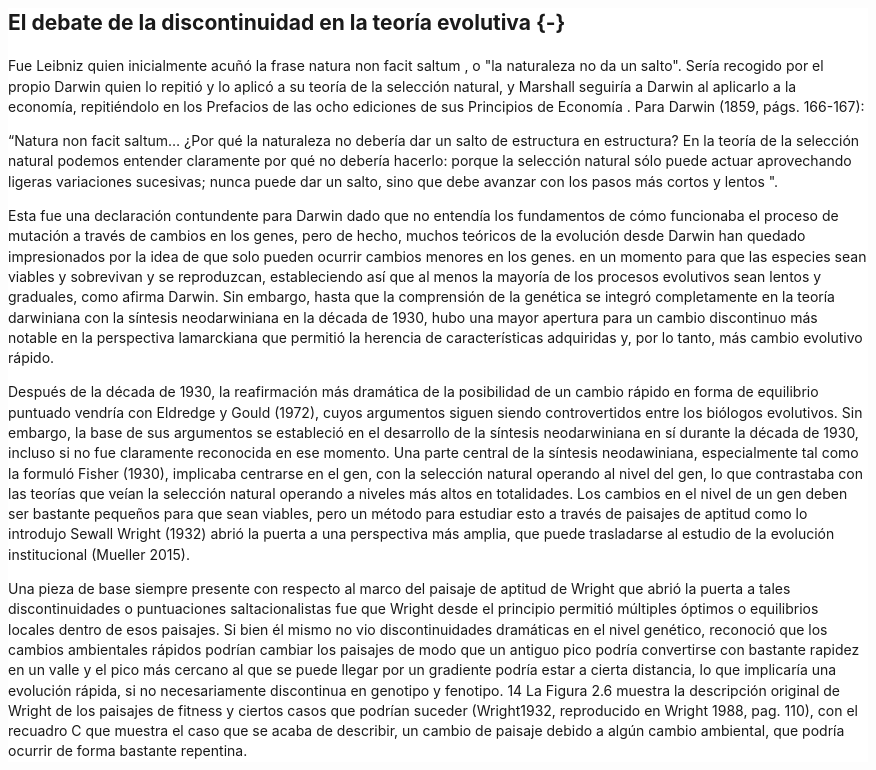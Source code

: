 ## El debate de la discontinuidad en la teoría evolutiva {-}

Fue Leibniz quien inicialmente acuñó la frase natura non facit saltum , o "la naturaleza no da un salto". Sería recogido por el propio Darwin quien lo repitió y lo aplicó a su teoría de la selección natural, y Marshall seguiría a Darwin al aplicarlo a la economía, repitiéndolo en los Prefacios de las ocho ediciones de sus Principios de Economía . Para Darwin (1859, págs. 166-167):

“Natura non facit saltum… ¿Por qué la naturaleza no debería dar un salto de estructura en estructura? En la teoría de la selección natural podemos entender claramente por qué no debería hacerlo: porque la selección natural sólo puede actuar aprovechando ligeras variaciones sucesivas; nunca puede dar un salto, sino que debe avanzar con los pasos más cortos y lentos ".

Esta fue una declaración contundente para Darwin dado que no entendía los fundamentos de cómo funcionaba el proceso de mutación a través de cambios en los genes, pero de hecho, muchos teóricos de la evolución desde Darwin han quedado impresionados por la idea de que solo pueden ocurrir cambios menores en los genes. en un momento para que las especies sean viables y sobrevivan y se reproduzcan, estableciendo así que al menos la mayoría de los procesos evolutivos sean lentos y graduales, como afirma Darwin. Sin embargo, hasta que la comprensión de la genética se integró completamente en la teoría darwiniana con la síntesis neodarwiniana en la década de 1930, hubo una mayor apertura para un cambio discontinuo más notable en la perspectiva lamarckiana que permitió la herencia de características adquiridas y, por lo tanto, más cambio evolutivo rápido.

Después de la década de 1930, la reafirmación más dramática de la posibilidad de un cambio rápido en forma de equilibrio puntuado vendría con Eldredge y Gould (1972), cuyos argumentos siguen siendo controvertidos entre los biólogos evolutivos. Sin embargo, la base de sus argumentos se estableció en el desarrollo de la síntesis neodarwiniana en sí durante la década de 1930, incluso si no fue claramente reconocida en ese momento. Una parte central de la síntesis neodawiniana, especialmente tal como la formuló Fisher (1930), implicaba centrarse en el gen, con la selección natural operando al nivel del gen, lo que contrastaba con las teorías que veían la selección natural operando a niveles más altos en totalidades. Los cambios en el nivel de un gen deben ser bastante pequeños para que sean viables, pero un método para estudiar esto a través de paisajes de aptitud como lo introdujo Sewall Wright (1932) abrió la puerta a una perspectiva más amplia, que puede trasladarse al estudio de la evolución institucional (Mueller 2015).

Una pieza de base siempre presente con respecto al marco del paisaje de aptitud de Wright que abrió la puerta a tales discontinuidades o puntuaciones saltacionalistas fue que Wright desde el principio permitió múltiples óptimos o equilibrios locales dentro de esos paisajes. Si bien él mismo no vio discontinuidades dramáticas en el nivel genético, reconoció que los cambios ambientales rápidos podrían cambiar los paisajes de modo que un antiguo pico podría convertirse con bastante rapidez en un valle y el pico más cercano al que se puede llegar por un gradiente podría estar a cierta distancia, lo que implicaría una evolución rápida, si no necesariamente discontinua en genotipo y fenotipo. 14 La Figura 2.6 muestra la descripción original de Wright de los paisajes de fitness y ciertos casos que podrían suceder (Wright1932, reproducido en Wright 1988, pag. 110), con el recuadro C que muestra el caso que se acaba de describir, un cambio de paisaje debido a algún cambio ambiental, que podría ocurrir de forma bastante repentina.
